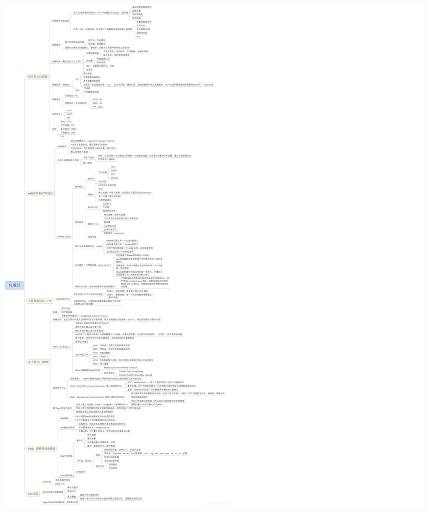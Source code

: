 ![img](./计算机网络自顶向下方法/watermark,type_ZmFuZ3poZW5naGVpdGk,shadow_10,text_aHR0cHM6Ly9ibG9nLmNzZG4ubmV0L3FxXzM5MzI2NDcy,size_16,color_FFFFFF,t_70.png)
